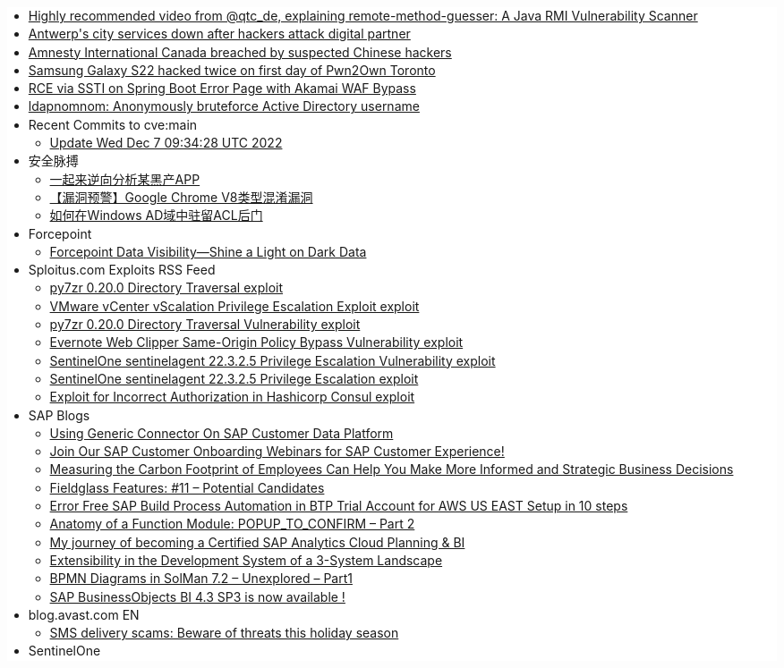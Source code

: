   - [Highly recommended video from @qtc_de, explaining remote-method-guesser: A Java RMI Vulnerability Scanner](https://twitter.com/Dinosn/status/1600408889412853760)
  - [Antwerp's city services down after hackers attack digital partner](https://twitter.com/Dinosn/status/1600408213463003136)
  - [Amnesty International Canada breached by suspected Chinese hackers](https://twitter.com/Dinosn/status/1600408130726154241)
  - [Samsung Galaxy S22 hacked twice on first day of Pwn2Own Toronto](https://twitter.com/Dinosn/status/1600408103035420673)
  - [RCE via SSTI on Spring Boot Error Page with Akamai WAF Bypass](https://twitter.com/Dinosn/status/1600408021808578561)
  - [ldapnomnom: Anonymously bruteforce Active Directory username](https://twitter.com/Dinosn/status/1600407763342925824)
- Recent Commits to cve:main
  - [Update Wed Dec  7 09:34:28 UTC 2022](https://github.com/trickest/cve/commit/1747d3f2d4de1ff568468c46d487d2b17d073dcd)
- 安全脉搏
  - [一起来逆向分析某黑产APP](https://www.secpulse.com/archives/193066.html)
  - [【漏洞预警】Google Chrome V8类型混淆漏洞](https://www.secpulse.com/archives/193065.html)
  - [如何在Windows AD域中驻留ACL后门](https://www.secpulse.com/archives/193028.html)
- Forcepoint
  - [Forcepoint Data Visibility—Shine a Light on Dark Data](https://www.forcepoint.com/blog/insights/shine-light-on-dark-data-infographic)
- Sploitus.com Exploits RSS Feed
  - [py7zr 0.20.0 Directory Traversal exploit](https://sploitus.com/exploit?id=PACKETSTORM:170127&utm_source=rss&utm_medium=rss)
  - [VMware vCenter vScalation Privilege Escalation Exploit exploit](https://sploitus.com/exploit?id=1337DAY-ID-38090&utm_source=rss&utm_medium=rss)
  - [py7zr 0.20.0 Directory Traversal Vulnerability exploit](https://sploitus.com/exploit?id=1337DAY-ID-38091&utm_source=rss&utm_medium=rss)
  - [Evernote Web Clipper Same-Origin Policy Bypass Vulnerability exploit](https://sploitus.com/exploit?id=1337DAY-ID-38089&utm_source=rss&utm_medium=rss)
  - [SentinelOne sentinelagent 22.3.2.5 Privilege Escalation Vulnerability exploit](https://sploitus.com/exploit?id=1337DAY-ID-38092&utm_source=rss&utm_medium=rss)
  - [SentinelOne sentinelagent 22.3.2.5 Privilege Escalation exploit](https://sploitus.com/exploit?id=PACKETSTORM:170128&utm_source=rss&utm_medium=rss)
  - [Exploit for Incorrect Authorization in Hashicorp Consul exploit](https://sploitus.com/exploit?id=42B24F68-C6D4-5B32-AB58-EDFB1C7C67F6&utm_source=rss&utm_medium=rss)
- SAP Blogs
  - [Using Generic Connector On SAP Customer Data Platform](https://blogs.sap.com/2022/12/07/using-generic-connector-on-sap-customer-data-platform/)
  - [Join Our SAP Customer Onboarding Webinars for SAP Customer Experience!](https://blogs.sap.com/2022/12/07/join-our-sap-customer-onboarding-webinars-for-sap-customer-experience/)
  - [Measuring the Carbon Footprint of Employees Can Help You Make More Informed and Strategic Business Decisions](https://blogs.sap.com/2022/12/07/measuring-the-carbon-footprint-of-employees-can-help-you-make-more-informed-and-strategic-business-decisions/)
  - [Fieldglass Features: #11 – Potential Candidates](https://blogs.sap.com/2022/12/07/fieldglass-features-11-potential-candidates/)
  - [Error Free SAP Build Process Automation in BTP Trial Account for AWS US EAST Setup in 10 steps](https://blogs.sap.com/2022/12/07/error-free-sap-build-process-automation-in-btp-trial-account-for-aws-us-east-setup-in-10-steps/)
  - [Anatomy of a Function Module: POPUP_TO_CONFIRM – Part 2](https://blogs.sap.com/2022/12/07/anatomy-of-a-function-module-popup_to_confirm-part-2/)
  - [My journey of becoming a Certified SAP Analytics Cloud Planning & BI](https://blogs.sap.com/2022/12/07/my-journey-of-becoming-a-certified-sap-analytics-cloud-planning-bi/)
  - [Extensibility in the Development System of a 3-System Landscape](https://blogs.sap.com/2022/12/07/extensibility-in-the-development-system-of-a-3-system-landscape/)
  - [BPMN Diagrams in SolMan 7.2 – Unexplored – Part1](https://blogs.sap.com/2022/12/07/bpmn-diagrams-in-solman-7.2-unexplored-part1/)
  - [SAP BusinessObjects BI 4.3 SP3 is now available !](https://blogs.sap.com/2022/12/07/sap-businessobjects-bi-4.3-sp3-is-now-available/)
- blog.avast.com EN
  - [SMS delivery scams: Beware of threats this holiday season](https://blog.avast.com/sms-delivery-scams)
- SentinelOne